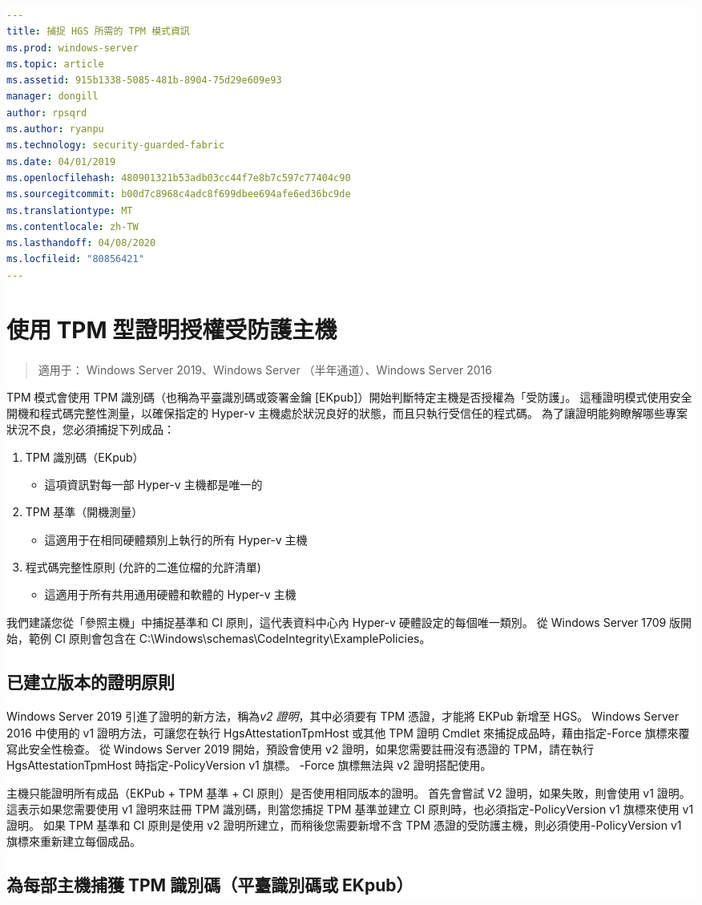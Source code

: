 ```yaml
---
title: 捕捉 HGS 所需的 TPM 模式資訊
ms.prod: windows-server
ms.topic: article
ms.assetid: 915b1338-5085-481b-8904-75d29e609e93
manager: dongill
author: rpsqrd
ms.author: ryanpu
ms.technology: security-guarded-fabric
ms.date: 04/01/2019
ms.openlocfilehash: 480901321b53adb03cc44f7e8b7c597c77404c90
ms.sourcegitcommit: b00d7c8968c4adc8f699dbee694afe6ed36bc9de
ms.translationtype: MT
ms.contentlocale: zh-TW
ms.lasthandoff: 04/08/2020
ms.locfileid: "80856421"
---
```

# <a name="authorize-guarded-hosts-using-tpm-based-attestation"></a>使用 TPM 型證明授權受防護主機

>適用于： Windows Server 2019、Windows Server （半年通道）、Windows Server 2016

TPM 模式會使用 TPM 識別碼（也稱為平臺識別碼或簽署金鑰 \[EKpub\]）開始判斷特定主機是否授權為「受防護」。 這種證明模式使用安全開機和程式碼完整性測量，以確保指定的 Hyper-v 主機處於狀況良好的狀態，而且只執行受信任的程式碼。 為了讓證明能夠瞭解哪些專案狀況不良，您必須捕捉下列成品：

1.  TPM 識別碼（EKpub）

    -  這項資訊對每一部 Hyper-v 主機都是唯一的

2.  TPM 基準（開機測量）

    -  這適用于在相同硬體類別上執行的所有 Hyper-v 主機

3.  程式碼完整性原則 (允許的二進位檔的允許清單)

    -  這適用于所有共用通用硬體和軟體的 Hyper-v 主機

我們建議您從「參照主機」中捕捉基準和 CI 原則，這代表資料中心內 Hyper-v 硬體設定的每個唯一類別。 從 Windows Server 1709 版開始，範例 CI 原則會包含在 C:\Windows\schemas\CodeIntegrity\ExamplePolicies。 

## <a name="versioned-attestation-policies"></a>已建立版本的證明原則

Windows Server 2019 引進了證明的新方法，稱為*v2 證明*，其中必須要有 TPM 憑證，才能將 EKPub 新增至 HGS。 Windows Server 2016 中使用的 v1 證明方法，可讓您在執行 HgsAttestationTpmHost 或其他 TPM 證明 Cmdlet 來捕捉成品時，藉由指定-Force 旗標來覆寫此安全性檢查。 從 Windows Server 2019 開始，預設會使用 v2 證明，如果您需要註冊沒有憑證的 TPM，請在執行 HgsAttestationTpmHost 時指定-PolicyVersion v1 旗標。 -Force 旗標無法與 v2 證明搭配使用。 

主機只能證明所有成品（EKPub + TPM 基準 + CI 原則）是否使用相同版本的證明。 首先會嘗試 V2 證明，如果失敗，則會使用 v1 證明。 這表示如果您需要使用 v1 證明來註冊 TPM 識別碼，則當您捕捉 TPM 基準並建立 CI 原則時，也必須指定-PolicyVersion v1 旗標來使用 v1 證明。 如果 TPM 基準和 CI 原則是使用 v2 證明所建立，而稍後您需要新增不含 TPM 憑證的受防護主機，則必須使用-PolicyVersion v1 旗標來重新建立每個成品。 

## <a name="capture-the-tpm-identifier-platform-identifier-or-ekpub-for-each-host"></a>為每部主機捕獲 TPM 識別碼（平臺識別碼或 EKpub）
